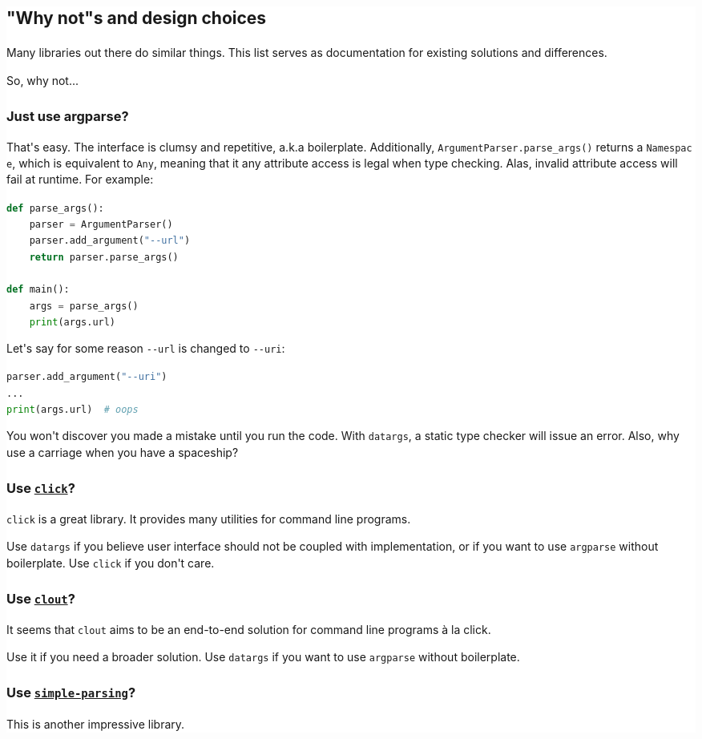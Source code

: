 ## "Why not"s and design choices
Many libraries out there do similar things. This list serves as documentation for existing solutions and differences.

So, why not...

### Just use argparse?
That's easy. The interface is clumsy and repetitive, a.k.a boilerplate. Additionally, `ArgumentParser.parse_args()` returns a `Namespace`, which is
equivalent to `Any`, meaning that it any attribute access is legal when type checking. Alas, invalid attribute access will fail at runtime. For example:
```python
def parse_args():
    parser = ArgumentParser()
    parser.add_argument("--url")
    return parser.parse_args()
 
def main():
    args = parse_args()
    print(args.url)
```

Let's say for some reason `--url` is changed to `--uri`:

```python
parser.add_argument("--uri")
...
print(args.url)  # oops
```
You won't discover you made a mistake until you run the code. With `datargs`, a static type checker will issue an error.
Also, why use a carriage when you have a spaceship?

### Use [`click`](https://click.palletsprojects.com/en/7.x/)?
`click` is a great library. It provides many utilities for command line programs.

Use `datargs` if you believe user interface should not be coupled with implementation, or if you
want to use `argparse` without boilerplate.
Use `click` if you don't care.


### Use [`clout`](https://clout.readthedocs.io/en/latest/index.html)?
It seems that `clout` aims to be an end-to-end solution for command line programs à la click.

Use it if you need a broader solution. Use `datargs` if you want to use `argparse` without boilerplate.

### Use [`simple-parsing`](https://pypi.org/project/simple-parsing/)?
This is another impressive library.
